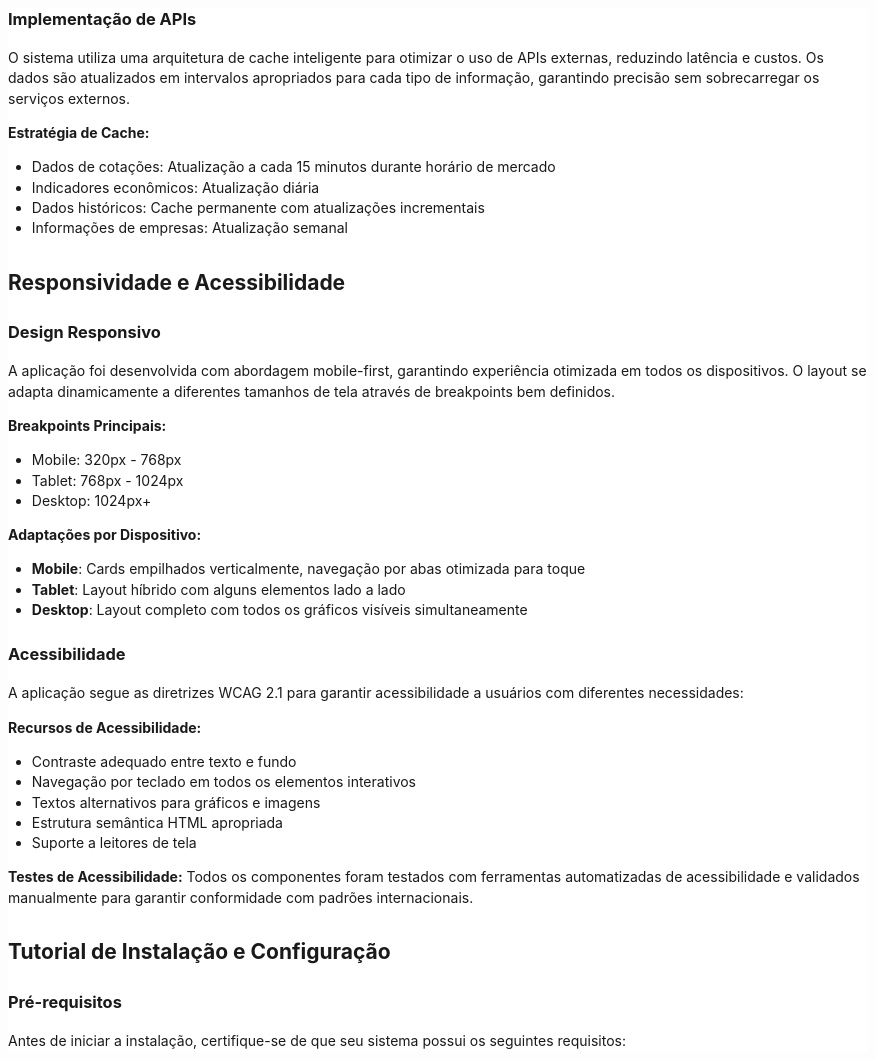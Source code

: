 ### Implementação de APIs

O sistema utiliza uma arquitetura de cache inteligente para otimizar o uso de APIs externas, reduzindo latência e custos. Os dados são atualizados em intervalos apropriados para cada tipo de informação, garantindo precisão sem sobrecarregar os serviços externos.

**Estratégia de Cache:**
- Dados de cotações: Atualização a cada 15 minutos durante horário de mercado
- Indicadores econômicos: Atualização diária
- Dados históricos: Cache permanente com atualizações incrementais
- Informações de empresas: Atualização semanal

## Responsividade e Acessibilidade

### Design Responsivo

A aplicação foi desenvolvida com abordagem mobile-first, garantindo experiência otimizada em todos os dispositivos. O layout se adapta dinamicamente a diferentes tamanhos de tela através de breakpoints bem definidos.

**Breakpoints Principais:**
- Mobile: 320px - 768px
- Tablet: 768px - 1024px
- Desktop: 1024px+

**Adaptações por Dispositivo:**
- **Mobile**: Cards empilhados verticalmente, navegação por abas otimizada para toque
- **Tablet**: Layout híbrido com alguns elementos lado a lado
- **Desktop**: Layout completo com todos os gráficos visíveis simultaneamente

### Acessibilidade

A aplicação segue as diretrizes WCAG 2.1 para garantir acessibilidade a usuários com diferentes necessidades:

**Recursos de Acessibilidade:**
- Contraste adequado entre texto e fundo
- Navegação por teclado em todos os elementos interativos
- Textos alternativos para gráficos e imagens
- Estrutura semântica HTML apropriada
- Suporte a leitores de tela

**Testes de Acessibilidade:**
Todos os componentes foram testados com ferramentas automatizadas de acessibilidade e validados manualmente para garantir conformidade com padrões internacionais.


## Tutorial de Instalação e Configuração

### Pré-requisitos

Antes de iniciar a instalação, certifique-se de que seu sistema possui os seguintes requisitos:
